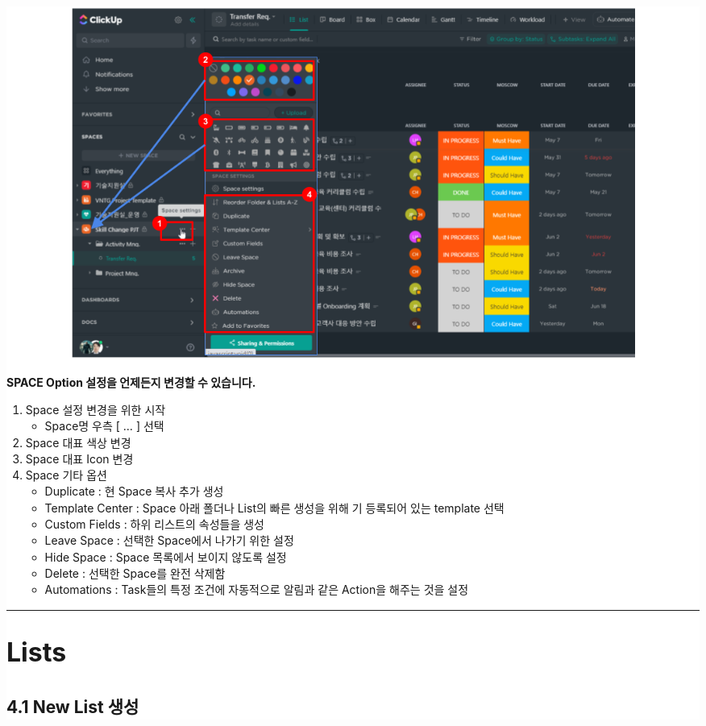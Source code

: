 <center><img src="../image/clickup3.3.png" width=700px></center>

**SPACE Option 설정을 언제든지 변경할 수 있습니다.**

1. Space 설정 변경을 위한 시작
    - Space명 우측 [ … ] 선택
2.  Space 대표 색상 변경
3.  Space 대표 Icon 변경 
4.  Space 기타 옵션  
    - Duplicate : 현 Space 복사 추가 생성
    - Template Center : Space 아래 폴더나 List의 빠른 생성을 위해 기 등록되어 있는 template 선택 
    - Custom Fields : 하위 리스트의 속성들을 생성
    - Leave Space : 선택한 Space에서 나가기 위한 설정
    - Hide Space : Space 목록에서 보이지 않도록 설정
    - Delete : 선택한 Space를 완전 삭제함
    - Automations : Task들의 특정 조건에 자동적으로 알림과  같은 Action을 해주는 것을 설정

<hr>

<h2 id="C4"><font size="6"><b>Lists </b></font></h2>

## 4.1 New List 생성 